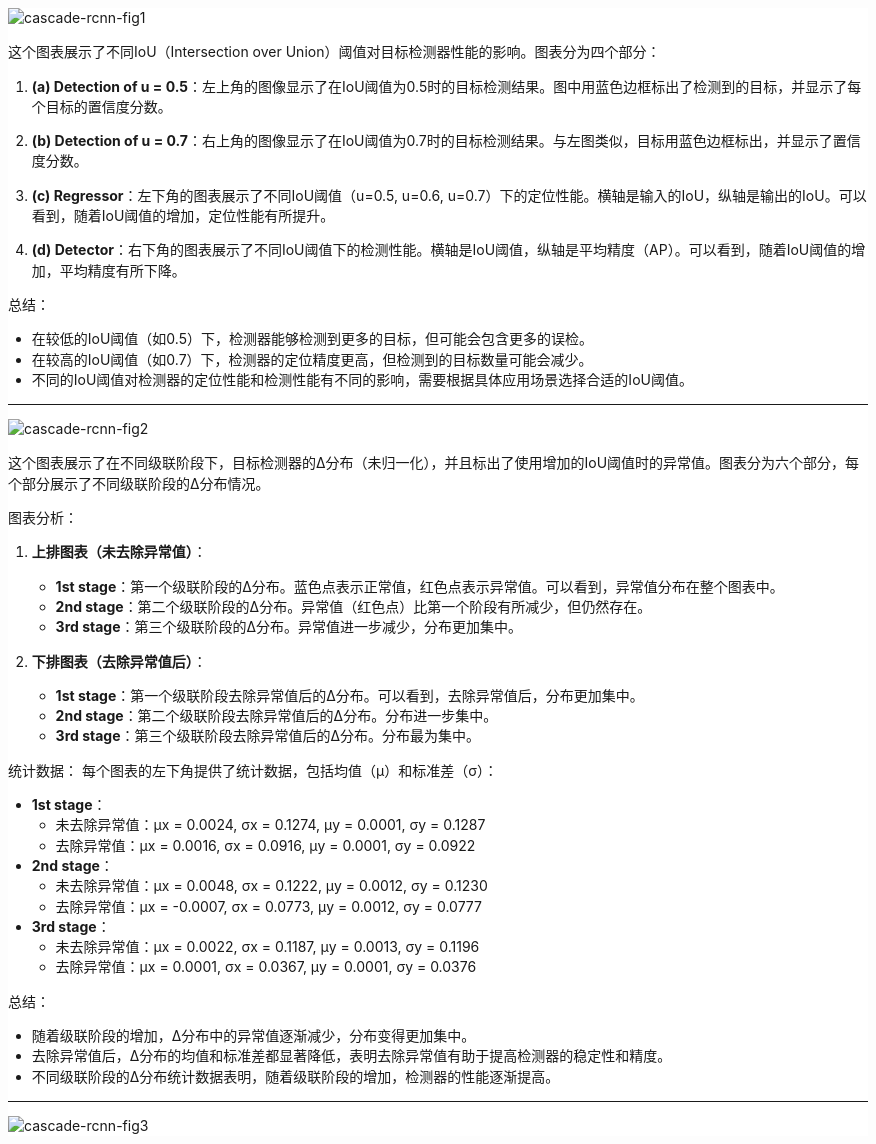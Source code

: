 <img width="724" alt="cascade-rcnn-fig1" src="https://github.com/isLinXu/issues/assets/59380685/74cfed3a-f5e7-4263-a535-1d676d5dbe50">

这个图表展示了不同IoU（Intersection over Union）阈值对目标检测器性能的影响。图表分为四个部分：

1. **(a) Detection of u = 0.5**：左上角的图像显示了在IoU阈值为0.5时的目标检测结果。图中用蓝色边框标出了检测到的目标，并显示了每个目标的置信度分数。

2. **(b) Detection of u = 0.7**：右上角的图像显示了在IoU阈值为0.7时的目标检测结果。与左图类似，目标用蓝色边框标出，并显示了置信度分数。

3. **(c) Regressor**：左下角的图表展示了不同IoU阈值（u=0.5, u=0.6, u=0.7）下的定位性能。横轴是输入的IoU，纵轴是输出的IoU。可以看到，随着IoU阈值的增加，定位性能有所提升。

4. **(d) Detector**：右下角的图表展示了不同IoU阈值下的检测性能。横轴是IoU阈值，纵轴是平均精度（AP）。可以看到，随着IoU阈值的增加，平均精度有所下降。

总结：
- 在较低的IoU阈值（如0.5）下，检测器能够检测到更多的目标，但可能会包含更多的误检。
- 在较高的IoU阈值（如0.7）下，检测器的定位精度更高，但检测到的目标数量可能会减少。
- 不同的IoU阈值对检测器的定位性能和检测性能有不同的影响，需要根据具体应用场景选择合适的IoU阈值。


---
<img width="695" alt="cascade-rcnn-fig2" src="https://github.com/isLinXu/issues/assets/59380685/f9f5c82b-2c10-4541-8966-f760e9bf6bc4">

这个图表展示了在不同级联阶段下，目标检测器的Δ分布（未归一化），并且标出了使用增加的IoU阈值时的异常值。图表分为六个部分，每个部分展示了不同级联阶段的Δ分布情况。

图表分析：

1. **上排图表（未去除异常值）**：
   - **1st stage**：第一个级联阶段的Δ分布。蓝色点表示正常值，红色点表示异常值。可以看到，异常值分布在整个图表中。
   - **2nd stage**：第二个级联阶段的Δ分布。异常值（红色点）比第一个阶段有所减少，但仍然存在。
   - **3rd stage**：第三个级联阶段的Δ分布。异常值进一步减少，分布更加集中。

2. **下排图表（去除异常值后）**：
   - **1st stage**：第一个级联阶段去除异常值后的Δ分布。可以看到，去除异常值后，分布更加集中。
   - **2nd stage**：第二个级联阶段去除异常值后的Δ分布。分布进一步集中。
   - **3rd stage**：第三个级联阶段去除异常值后的Δ分布。分布最为集中。

统计数据：
每个图表的左下角提供了统计数据，包括均值（μ）和标准差（σ）：
- **1st stage**：
  - 未去除异常值：μx = 0.0024, σx = 0.1274, μy = 0.0001, σy = 0.1287
  - 去除异常值：μx = 0.0016, σx = 0.0916, μy = 0.0001, σy = 0.0922
- **2nd stage**：
  - 未去除异常值：μx = 0.0048, σx = 0.1222, μy = 0.0012, σy = 0.1230
  - 去除异常值：μx = -0.0007, σx = 0.0773, μy = 0.0012, σy = 0.0777
- **3rd stage**：
  - 未去除异常值：μx = 0.0022, σx = 0.1187, μy = 0.0013, σy = 0.1196
  - 去除异常值：μx = 0.0001, σx = 0.0367, μy = 0.0001, σy = 0.0376

总结：
- 随着级联阶段的增加，Δ分布中的异常值逐渐减少，分布变得更加集中。
- 去除异常值后，Δ分布的均值和标准差都显著降低，表明去除异常值有助于提高检测器的稳定性和精度。
- 不同级联阶段的Δ分布统计数据表明，随着级联阶段的增加，检测器的性能逐渐提高。


---
<img width="1400" alt="cascade-rcnn-fig3" src="https://github.com/isLinXu/issues/assets/59380685/d532f590-8c73-4a8e-970f-b36794b34030">
